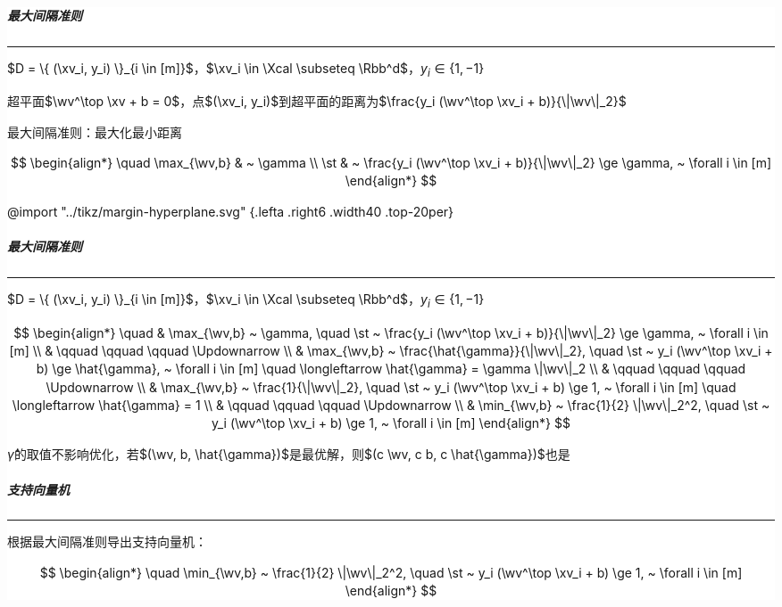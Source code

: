 

##### 最大间隔准则

---

$D = \{ (\xv_i, y_i) \}_{i \in [m]}$，$\xv_i \in \Xcal \subseteq \Rbb^d$，$y_i \in \{ 1, -1 \}$

超平面$\wv^\top \xv + b = 0$，点$(\xv_i, y_i)$到超平面的距离为$\frac{y_i (\wv^\top \xv_i + b)}{\|\wv\|_2}$

最大间隔准则：最大化最小距离

<div class="top2"></div>

$$
\begin{align*}
    \quad \max_{\wv,b} & ~ \gamma \\ \st & ~ \frac{y_i (\wv^\top \xv_i + b)}{\|\wv\|_2} \ge \gamma, ~ \forall i \in [m]
\end{align*}
$$

@import "../tikz/margin-hyperplane.svg" {.lefta .right6 .width40 .top-20per}



##### 最大间隔准则

---

$D = \{ (\xv_i, y_i) \}_{i \in [m]}$，$\xv_i \in \Xcal \subseteq \Rbb^d$，$y_i \in \{ 1, -1 \}$

$$
\begin{align*}
    \quad & \max_{\wv,b} ~ \gamma, \quad \st ~ \frac{y_i (\wv^\top \xv_i + b)}{\|\wv\|_2} \ge \gamma, ~ \forall i \in [m] \\
    & \qquad \qquad \qquad \Updownarrow \\
    & \max_{\wv,b} ~ \frac{\hat{\gamma}}{\|\wv\|_2}, \quad \st ~ y_i (\wv^\top \xv_i + b) \ge \hat{\gamma}, ~ \forall i \in [m] \quad \longleftarrow \hat{\gamma} = \gamma \|\wv\|_2 \\
    & \qquad \qquad \qquad \Updownarrow \\
    & \max_{\wv,b} ~ \frac{1}{\|\wv\|_2}, \quad \st ~ y_i (\wv^\top \xv_i + b) \ge 1, ~ \forall i \in [m] \quad \longleftarrow \hat{\gamma} = 1 \\
    & \qquad \qquad \qquad \Updownarrow \\
    & \min_{\wv,b} ~ \frac{1}{2} \|\wv\|_2^2, \quad \st ~ y_i (\wv^\top \xv_i + b) \ge 1, ~ \forall i \in [m]
\end{align*}
$$

<div class="top-2"></div>

$\hat{\gamma}$的取值不影响优化，若$(\wv, b, \hat{\gamma})$是最优解，则$(c \wv, c b, c \hat{\gamma})$也是



##### 支持向量机

---

根据最大间隔准则导出支持向量机：

$$
\begin{align*}
    \quad \min_{\wv,b} ~ \frac{1}{2} \|\wv\|_2^2, \quad \st ~ y_i (\wv^\top \xv_i + b) \ge 1, ~ \forall i \in [m]
\end{align*}
$$
